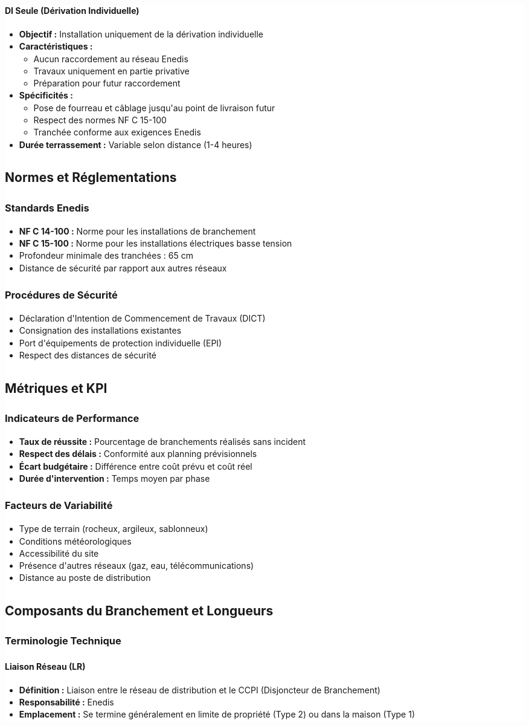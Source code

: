 #### DI Seule (Dérivation Individuelle)
- **Objectif :** Installation uniquement de la dérivation individuelle
- **Caractéristiques :**
  - Aucun raccordement au réseau Enedis
  - Travaux uniquement en partie privative
  - Préparation pour futur raccordement
- **Spécificités :**
  - Pose de fourreau et câblage jusqu'au point de livraison futur
  - Respect des normes NF C 15-100
  - Tranchée conforme aux exigences Enedis
- **Durée terrassement :** Variable selon distance (1-4 heures)

## Normes et Réglementations

### Standards Enedis

- **NF C 14-100 :** Norme pour les installations de branchement
- **NF C 15-100 :** Norme pour les installations électriques basse tension
- Profondeur minimale des tranchées : 65 cm
- Distance de sécurité par rapport aux autres réseaux

### Procédures de Sécurité

- Déclaration d'Intention de Commencement de Travaux (DICT)
- Consignation des installations existantes
- Port d'équipements de protection individuelle (EPI)
- Respect des distances de sécurité

## Métriques et KPI

### Indicateurs de Performance

- **Taux de réussite :** Pourcentage de branchements réalisés sans incident
- **Respect des délais :** Conformité aux planning prévisionnels
- **Écart budgétaire :** Différence entre coût prévu et coût réel
- **Durée d'intervention :** Temps moyen par phase

### Facteurs de Variabilité

- Type de terrain (rocheux, argileux, sablonneux)
- Conditions météorologiques
- Accessibilité du site
- Présence d'autres réseaux (gaz, eau, télécommunications)
- Distance au poste de distribution

## Composants du Branchement et Longueurs

### Terminologie Technique

#### Liaison Réseau (LR)
- **Définition :** Liaison entre le réseau de distribution et le CCPI (Disjoncteur de Branchement)
- **Responsabilité :** Enedis
- **Emplacement :** Se termine généralement en limite de propriété (Type 2) ou dans la maison (Type 1)

